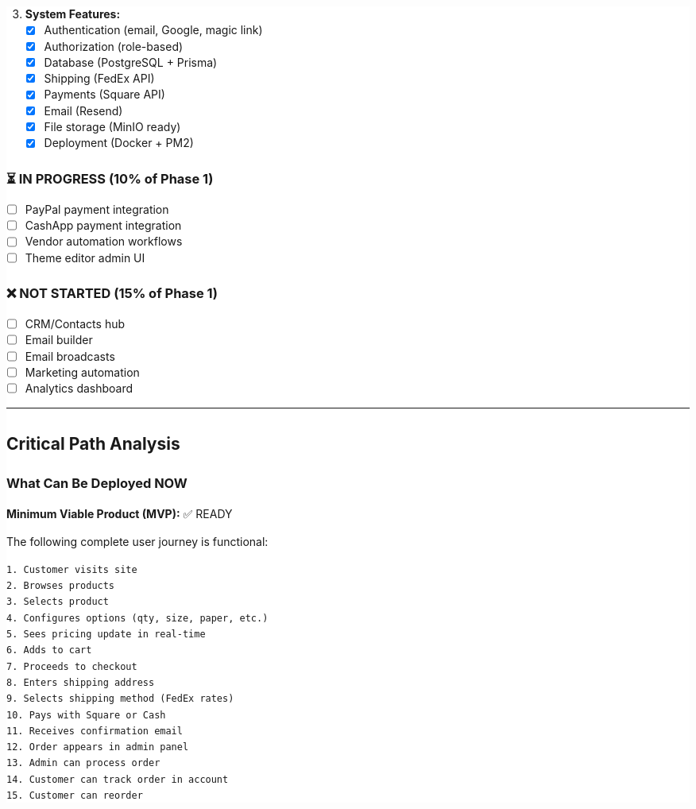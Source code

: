 3. **System Features:**
   - [x] Authentication (email, Google, magic link)
   - [x] Authorization (role-based)
   - [x] Database (PostgreSQL + Prisma)
   - [x] Shipping (FedEx API)
   - [x] Payments (Square API)
   - [x] Email (Resend)
   - [x] File storage (MinIO ready)
   - [x] Deployment (Docker + PM2)

### ⏳ IN PROGRESS (10% of Phase 1)

- [ ] PayPal payment integration
- [ ] CashApp payment integration  
- [ ] Vendor automation workflows
- [ ] Theme editor admin UI

### ❌ NOT STARTED (15% of Phase 1)

- [ ] CRM/Contacts hub
- [ ] Email builder
- [ ] Email broadcasts
- [ ] Marketing automation
- [ ] Analytics dashboard

---

## Critical Path Analysis

### What Can Be Deployed NOW

**Minimum Viable Product (MVP):** ✅ READY

The following complete user journey is functional:

```
1. Customer visits site
2. Browses products
3. Selects product
4. Configures options (qty, size, paper, etc.)
5. Sees pricing update in real-time
6. Adds to cart
7. Proceeds to checkout
8. Enters shipping address
9. Selects shipping method (FedEx rates)
10. Pays with Square or Cash
11. Receives confirmation email
12. Order appears in admin panel
13. Admin can process order
14. Customer can track order in account
15. Customer can reorder
```
